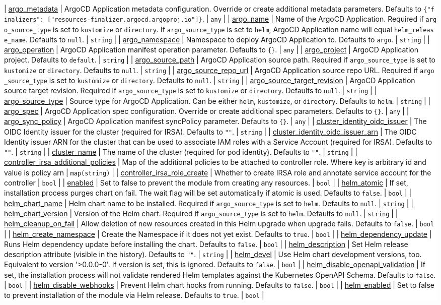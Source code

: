 | <a name="input_argo_metadata"></a> [argo\_metadata](#input\_argo\_metadata) | ArgoCD Application metadata configuration. Override or create additional metadata parameters. Defaults to `{"finalizers": ["resources-finalizer.argocd.argoproj.io"]}`. | `any` |
| <a name="input_argo_name"></a> [argo\_name](#input\_argo\_name) | Name of the ArgoCD Application. Required if `argo_source_type` is set to `kustomize` or `directory`.  If `argo_source_type` is set to `helm`, ArgoCD Application name will equal `helm_release_name`. Defaults to `null`. | `string` |
| <a name="input_argo_namespace"></a> [argo\_namespace](#input\_argo\_namespace) | Namespace to deploy ArgoCD Application to. Defaults to `argo`. | `string` |
| <a name="input_argo_operation"></a> [argo\_operation](#input\_argo\_operation) | ArgoCD Application manifest operation parameter. Defaults to `{}`. | `any` |
| <a name="input_argo_project"></a> [argo\_project](#input\_argo\_project) | ArgoCD Application project. Defaults to `default`. | `string` |
| <a name="input_argo_source_path"></a> [argo\_source\_path](#input\_argo\_source\_path) | ArgoCD Application source path. Required if `argo_source_type` is set to `kustomize` or `directory`. Defaults to `null`. | `string` |
| <a name="input_argo_source_repo_url"></a> [argo\_source\_repo\_url](#input\_argo\_source\_repo\_url) | ArgoCD Application source repo URL. Required if `argo_source_type` is set to `kustomize` or `directory`. Defaults to `null`. | `string` |
| <a name="input_argo_source_target_revision"></a> [argo\_source\_target\_revision](#input\_argo\_source\_target\_revision) | ArgoCD Application source target revision. Required if `argo_source_type` is set to `kustomize` or `directory`. Defaults to `null`. | `string` |
| <a name="input_argo_source_type"></a> [argo\_source\_type](#input\_argo\_source\_type) | Source type for ArgoCD Application. Can be either `helm`, `kustomize`, or `directory`. Defaults to `helm`. | `string` |
| <a name="input_argo_spec"></a> [argo\_spec](#input\_argo\_spec) | ArgoCD Application spec configuration. Override or create additional spec parameters. Defaults to `{}`. | `any` |
| <a name="input_argo_sync_policy"></a> [argo\_sync\_policy](#input\_argo\_sync\_policy) | ArgoCD Application manifest syncPolicy parameter. Defaults to `{}`. | `any` |
| <a name="input_cluster_identity_oidc_issuer"></a> [cluster\_identity\_oidc\_issuer](#input\_cluster\_identity\_oidc\_issuer) | The OIDC Identity issuer for the cluster (required for IRSA). Defaults to `""`. | `string` |
| <a name="input_cluster_identity_oidc_issuer_arn"></a> [cluster\_identity\_oidc\_issuer\_arn](#input\_cluster\_identity\_oidc\_issuer\_arn) | The OIDC Identity issuer ARN for the cluster that can be used to associate IAM roles with a Service Account (required for IRSA). Defaults to `""`. | `string` |
| <a name="input_cluster_name"></a> [cluster\_name](#input\_cluster\_name) | The name of the cluster (required for pod identity). Defaults to `""`. | `string` |
| <a name="input_controller_irsa_additional_policies"></a> [controller\_irsa\_additional\_policies](#input\_controller\_irsa\_additional\_policies) | Map of the additional policies to be attached to controller role. Where key is arbitrary id and value is policy arn | `map(string)` |
| <a name="input_controller_irsa_role_create"></a> [controller\_irsa\_role\_create](#input\_controller\_irsa\_role\_create) | Whether to create IRSA role and annotate service account for the controller | `bool` |
| <a name="input_enabled"></a> [enabled](#input\_enabled) | Set to false to prevent the module from creating any resources. | `bool` |
| <a name="input_helm_atomic"></a> [helm\_atomic](#input\_helm\_atomic) | If set, installation process purges chart on fail. The wait flag will be set automatically if atomic is used. Defaults to `false`. | `bool` |
| <a name="input_helm_chart_name"></a> [helm\_chart\_name](#input\_helm\_chart\_name) | Helm chart name to be installed. Required if `argo_source_type` is set to `helm`. Defaults to `null`. | `string` |
| <a name="input_helm_chart_version"></a> [helm\_chart\_version](#input\_helm\_chart\_version) | Version of the Helm chart. Required if `argo_source_type` is set to `helm`. Defaults to `null`. | `string` |
| <a name="input_helm_cleanup_on_fail"></a> [helm\_cleanup\_on\_fail](#input\_helm\_cleanup\_on\_fail) | Allow deletion of new resources created in this Helm upgrade when upgrade fails. Defaults to `false`. | `bool` |
| <a name="input_helm_create_namespace"></a> [helm\_create\_namespace](#input\_helm\_create\_namespace) | Create the Namespace if it does not yet exist. Defaults to `true`. | `bool` |
| <a name="input_helm_dependency_update"></a> [helm\_dependency\_update](#input\_helm\_dependency\_update) | Runs Helm dependency update before installing the chart. Defaults to `false`. | `bool` |
| <a name="input_helm_description"></a> [helm\_description](#input\_helm\_description) | Set Helm release description attribute (visible in the history). Defaults to `""`. | `string` |
| <a name="input_helm_devel"></a> [helm\_devel](#input\_helm\_devel) | Use Helm chart development versions, too. Equivalent to version '>0.0.0-0'. If version is set, this is ignored. Defaults to `false`. | `bool` |
| <a name="input_helm_disable_openapi_validation"></a> [helm\_disable\_openapi\_validation](#input\_helm\_disable\_openapi\_validation) | If set, the installation process will not validate rendered Helm templates against the Kubernetes OpenAPI Schema. Defaults to `false`. | `bool` |
| <a name="input_helm_disable_webhooks"></a> [helm\_disable\_webhooks](#input\_helm\_disable\_webhooks) | Prevent Helm chart hooks from running. Defaults to `false`. | `bool` |
| <a name="input_helm_enabled"></a> [helm\_enabled](#input\_helm\_enabled) | Set to false to prevent installation of the module via Helm release. Defaults to `true`. | `bool` |